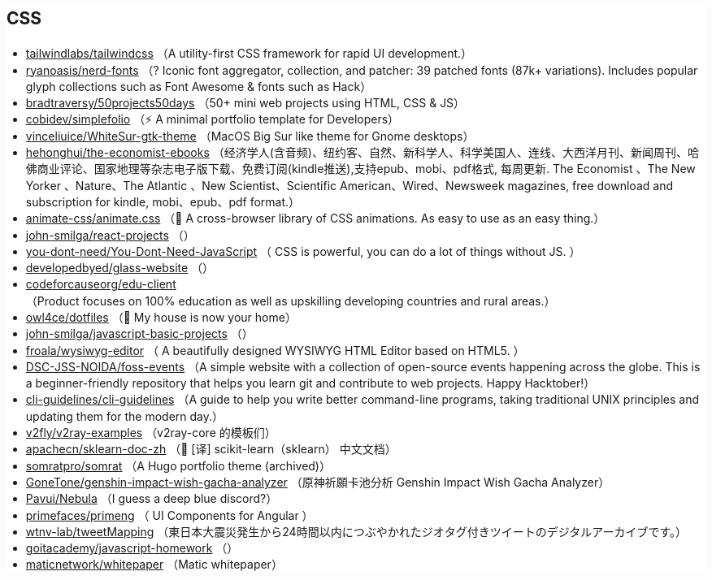 ## CSS

* [tailwindlabs/tailwindcss](https://github.com/tailwindlabs/tailwindcss) （A utility-first CSS framework for rapid UI development.）
* [ryanoasis/nerd-fonts](https://github.com/ryanoasis/nerd-fonts) （? Iconic font aggregator, collection, and patcher: 39 patched fonts (87k+ variations). Includes popular glyph collections such as Font Awesome &amp; fonts such as Hack）
* [bradtraversy/50projects50days](https://github.com/bradtraversy/50projects50days) （50+ mini web projects using HTML, CSS &amp; JS）
* [cobidev/simplefolio](https://github.com/cobidev/simplefolio) （&#x26a1;&#xfe0f; A minimal portfolio template for Developers）
* [vinceliuice/WhiteSur-gtk-theme](https://github.com/vinceliuice/WhiteSur-gtk-theme) （MacOS Big Sur like theme for Gnome desktops）
* [hehonghui/the-economist-ebooks](https://github.com/hehonghui/the-economist-ebooks) （经济学人(含音频)、纽约客、自然、新科学人、科学美国人、连线、大西洋月刊、新闻周刊、哈佛商业评论、国家地理等杂志电子版下载、免费订阅(kindle推送),支持epub、mobi、pdf格式, 每周更新. The Economist 、The New Yorker 、Nature、The Atlantic 、New Scientist、Scientific American、Wired、Newsweek magazines, free download and subscription for kindle, mobi、epub、pdf format.）
* [animate-css/animate.css](https://github.com/animate-css/animate.css) （&#x1f37f; A cross-browser library of CSS animations. As easy to use as an easy thing.）
* [john-smilga/react-projects](https://github.com/john-smilga/react-projects) （）
* [you-dont-need/You-Dont-Need-JavaScript](https://github.com/you-dont-need/You-Dont-Need-JavaScript) （
        CSS is powerful, you can do a lot of things without JS.
      ）
* [developedbyed/glass-website](https://github.com/developedbyed/glass-website) （）
* [codeforcauseorg/edu-client](https://github.com/codeforcauseorg/edu-client) （Product focuses on 100% education as well as upskilling developing countries and rural areas.）
* [owl4ce/dotfiles](https://github.com/owl4ce/dotfiles) （&#x1f3e1; My house is now your home）
* [john-smilga/javascript-basic-projects](https://github.com/john-smilga/javascript-basic-projects) （）
* [froala/wysiwyg-editor](https://github.com/froala/wysiwyg-editor) （
        A beautifully designed WYSIWYG HTML Editor based on HTML5.
      ）
* [DSC-JSS-NOIDA/foss-events](https://github.com/DSC-JSS-NOIDA/foss-events) （A simple website with a collection of open-source events happening across the globe. This is a beginner-friendly repository that helps you learn git and contribute to web projects. Happy Hacktober!）
* [cli-guidelines/cli-guidelines](https://github.com/cli-guidelines/cli-guidelines) （A guide to help you write better command-line programs, taking traditional UNIX principles and updating them for the modern day.）
* [v2fly/v2ray-examples](https://github.com/v2fly/v2ray-examples) （v2ray-core 的模板们）
* [apachecn/sklearn-doc-zh](https://github.com/apachecn/sklearn-doc-zh) （&#x1f4d6; [译] scikit-learn（sklearn） 中文文档）
* [somratpro/somrat](https://github.com/somratpro/somrat) （A Hugo portfolio theme (archived)）
* [GoneTone/genshin-impact-wish-gacha-analyzer](https://github.com/GoneTone/genshin-impact-wish-gacha-analyzer) （原神祈願卡池分析 Genshin Impact Wish Gacha Analyzer）
* [Pavui/Nebula](https://github.com/Pavui/Nebula) （I guess a deep blue discord?）
* [primefaces/primeng](https://github.com/primefaces/primeng) （
        UI Components for Angular
      ）
* [wtnv-lab/tweetMapping](https://github.com/wtnv-lab/tweetMapping) （東日本大震災発生から24時間以内につぶやかれたジオタグ付きツイートのデジタルアーカイブです。）
* [goitacademy/javascript-homework](https://github.com/goitacademy/javascript-homework) （）
* [maticnetwork/whitepaper](https://github.com/maticnetwork/whitepaper) （Matic whitepaper）
